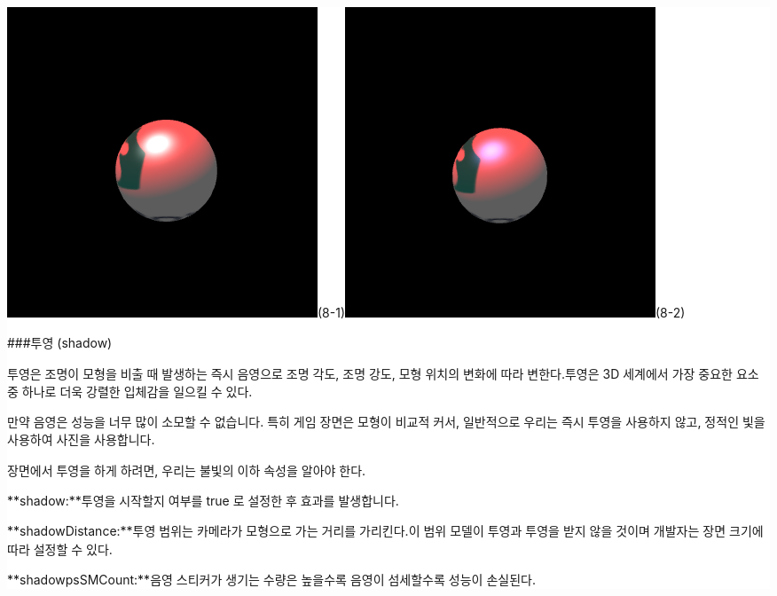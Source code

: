 ![图片8-1](img/8-1.png)(8-1)![图片8-2](img/8-2.png)(8-2)



###투영 (shadow)

투영은 조명이 모형을 비출 때 발생하는 즉시 음영으로 조명 각도, 조명 강도, 모형 위치의 변화에 따라 변한다.투영은 3D 세계에서 가장 중요한 요소 중 하나로 더욱 강렬한 입체감을 일으킬 수 있다.

만약 음영은 성능을 너무 많이 소모할 수 없습니다. 특히 게임 장면은 모형이 비교적 커서, 일반적으로 우리는 즉시 투영을 사용하지 않고, 정적인 빛을 사용하여 사진을 사용합니다.

장면에서 투영을 하게 하려면, 우리는 불빛의 이하 속성을 알아야 한다.

**shadow:**투영을 시작할지 여부를 true 로 설정한 후 효과를 발생합니다.

**shadowDistance:**투영 범위는 카메라가 모형으로 가는 거리를 가리킨다.이 범위 모델이 투영과 투영을 받지 않을 것이며 개발자는 장면 크기에 따라 설정할 수 있다.

**shadowpsSMCount:**음영 스티커가 생기는 수량은 높을수록 음영이 섬세할수록 성능이 손실된다.
